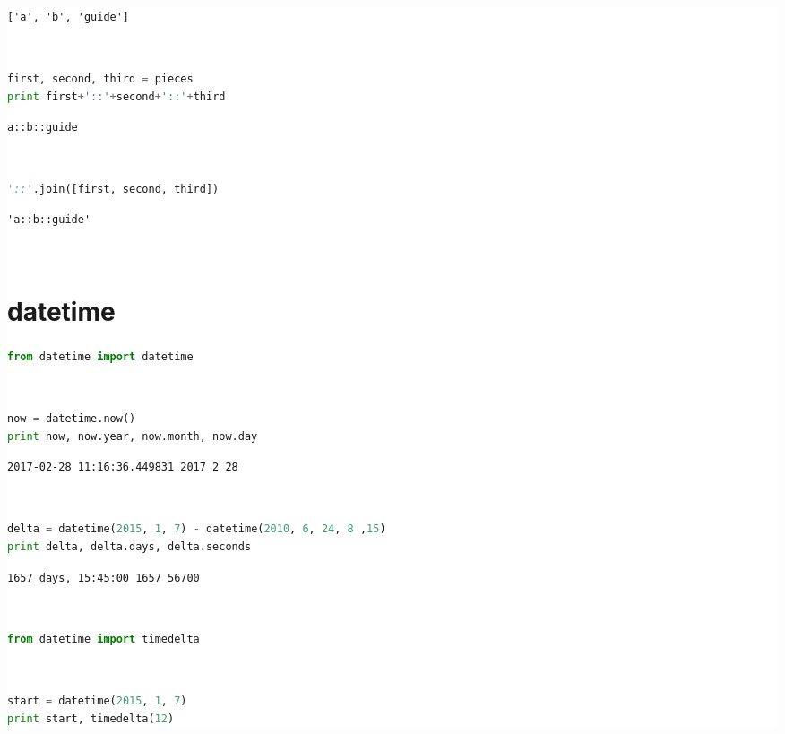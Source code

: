 


    ['a', 'b', 'guide']

<br>


```python
first, second, third = pieces
print first+'::'+second+'::'+third
```

    a::b::guide

<br>

```python
'::'.join([first, second, third])
```




    'a::b::guide'

<br>

# datetime


```python
from datetime import datetime
```

<br>

```python
now = datetime.now()
print now, now.year, now.month, now.day
```

    2017-02-28 11:16:36.449831 2017 2 28

<br>

```python
delta = datetime(2015, 1, 7) - datetime(2010, 6, 24, 8 ,15)
print delta, delta.days, delta.seconds
```

    1657 days, 15:45:00 1657 56700

<br>

```python
from datetime import timedelta
```

<br>

```python
start = datetime(2015, 1, 7)
print start, timedelta(12)
```
